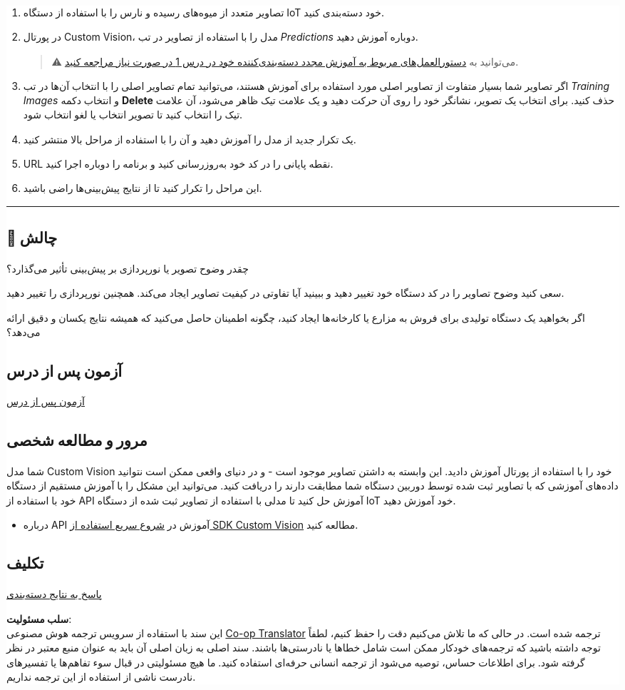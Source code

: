 1. تصاویر متعدد از میوه‌های رسیده و نارس را با استفاده از دستگاه IoT خود دسته‌بندی کنید.

1. در پورتال Custom Vision، مدل را با استفاده از تصاویر در تب *Predictions* دوباره آموزش دهید.

    > ⚠️ می‌توانید به [دستورالعمل‌های مربوط به آموزش مجدد دسته‌بندی‌کننده خود در درس 1 در صورت نیاز مراجعه کنید](../1-train-fruit-detector/README.md#retrain-your-image-classifier).

1. اگر تصاویر شما بسیار متفاوت از تصاویر اصلی مورد استفاده برای آموزش هستند، می‌توانید تمام تصاویر اصلی را با انتخاب آن‌ها در تب *Training Images* و انتخاب دکمه **Delete** حذف کنید. برای انتخاب یک تصویر، نشانگر خود را روی آن حرکت دهید و یک علامت تیک ظاهر می‌شود، آن علامت تیک را انتخاب کنید تا تصویر انتخاب یا لغو انتخاب شود.

1. یک تکرار جدید از مدل را آموزش دهید و آن را با استفاده از مراحل بالا منتشر کنید.

1. URL نقطه پایانی را در کد خود به‌روزرسانی کنید و برنامه را دوباره اجرا کنید.

1. این مراحل را تکرار کنید تا از نتایج پیش‌بینی‌ها راضی باشید.

---

## 🚀 چالش

چقدر وضوح تصویر یا نورپردازی بر پیش‌بینی تأثیر می‌گذارد؟

سعی کنید وضوح تصاویر را در کد دستگاه خود تغییر دهید و ببینید آیا تفاوتی در کیفیت تصاویر ایجاد می‌کند. همچنین نورپردازی را تغییر دهید.

اگر بخواهید یک دستگاه تولیدی برای فروش به مزارع یا کارخانه‌ها ایجاد کنید، چگونه اطمینان حاصل می‌کنید که همیشه نتایج یکسان و دقیق ارائه می‌دهد؟

## آزمون پس از درس

[آزمون پس از درس](https://black-meadow-040d15503.1.azurestaticapps.net/quiz/32)

## مرور و مطالعه شخصی

شما مدل Custom Vision خود را با استفاده از پورتال آموزش دادید. این وابسته به داشتن تصاویر موجود است - و در دنیای واقعی ممکن است نتوانید داده‌های آموزشی که با تصاویر ثبت شده توسط دوربین دستگاه شما مطابقت دارند را دریافت کنید. می‌توانید این مشکل را با آموزش مستقیم از دستگاه خود با استفاده از API آموزش حل کنید تا مدلی با استفاده از تصاویر ثبت شده از دستگاه IoT خود آموزش دهید.

* درباره API آموزش در [شروع سریع استفاده از SDK Custom Vision](https://docs.microsoft.com/azure/cognitive-services/custom-vision-service/quickstarts/image-classification?WT.mc_id=academic-17441-jabenn&tabs=visual-studio&pivots=programming-language-python) مطالعه کنید.

## تکلیف

[پاسخ به نتایج دسته‌بندی](assignment.md)

**سلب مسئولیت**:  
این سند با استفاده از سرویس ترجمه هوش مصنوعی [Co-op Translator](https://github.com/Azure/co-op-translator) ترجمه شده است. در حالی که ما تلاش می‌کنیم دقت را حفظ کنیم، لطفاً توجه داشته باشید که ترجمه‌های خودکار ممکن است شامل خطاها یا نادرستی‌ها باشند. سند اصلی به زبان اصلی آن باید به عنوان منبع معتبر در نظر گرفته شود. برای اطلاعات حساس، توصیه می‌شود از ترجمه انسانی حرفه‌ای استفاده کنید. ما هیچ مسئولیتی در قبال سوء تفاهم‌ها یا تفسیرهای نادرست ناشی از استفاده از این ترجمه نداریم.